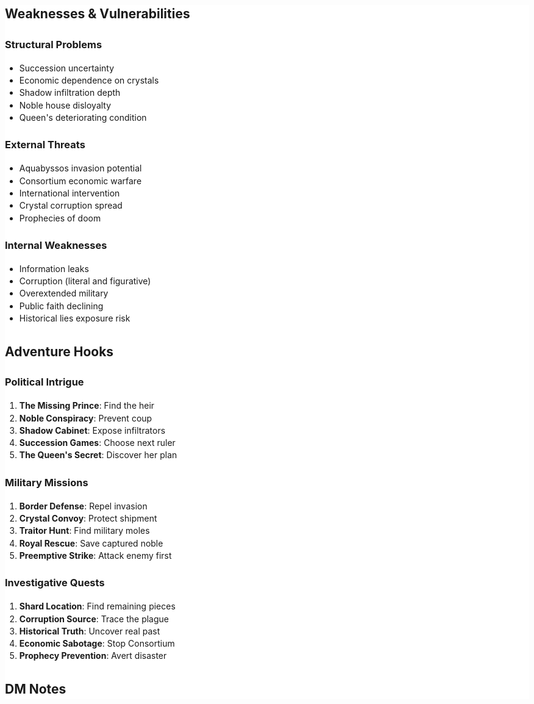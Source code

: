 ## Weaknesses & Vulnerabilities

### Structural Problems
- Succession uncertainty
- Economic dependence on crystals
- Shadow infiltration depth
- Noble house disloyalty
- Queen's deteriorating condition

### External Threats
- Aquabyssos invasion potential
- Consortium economic warfare
- International intervention
- Crystal corruption spread
- Prophecies of doom

### Internal Weaknesses
- Information leaks
- Corruption (literal and figurative)
- Overextended military
- Public faith declining
- Historical lies exposure risk

## Adventure Hooks

### Political Intrigue
1. **The Missing Prince**: Find the heir
2. **Noble Conspiracy**: Prevent coup
3. **Shadow Cabinet**: Expose infiltrators
4. **Succession Games**: Choose next ruler
5. **The Queen's Secret**: Discover her plan

### Military Missions
1. **Border Defense**: Repel invasion
2. **Crystal Convoy**: Protect shipment
3. **Traitor Hunt**: Find military moles
4. **Royal Rescue**: Save captured noble
5. **Preemptive Strike**: Attack enemy first

### Investigative Quests
1. **Shard Location**: Find remaining pieces
2. **Corruption Source**: Trace the plague
3. **Historical Truth**: Uncover real past
4. **Economic Sabotage**: Stop Consortium
5. **Prophecy Prevention**: Avert disaster

## DM Notes
